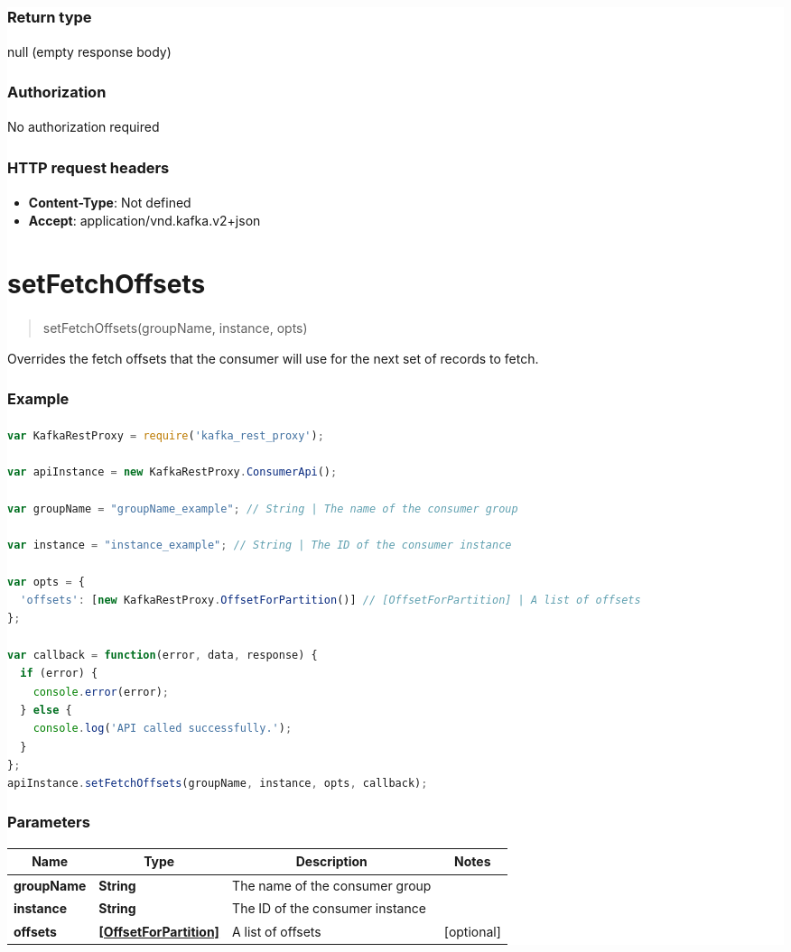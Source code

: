 ### Return type

null (empty response body)

### Authorization

No authorization required

### HTTP request headers

 - **Content-Type**: Not defined
 - **Accept**: application/vnd.kafka.v2+json

<a name="setFetchOffsets"></a>
# **setFetchOffsets**
> setFetchOffsets(groupName, instance, opts)



Overrides the fetch offsets that the consumer will use for the next set of records to fetch.

### Example
```javascript
var KafkaRestProxy = require('kafka_rest_proxy');

var apiInstance = new KafkaRestProxy.ConsumerApi();

var groupName = "groupName_example"; // String | The name of the consumer group

var instance = "instance_example"; // String | The ID of the consumer instance

var opts = { 
  'offsets': [new KafkaRestProxy.OffsetForPartition()] // [OffsetForPartition] | A list of offsets
};

var callback = function(error, data, response) {
  if (error) {
    console.error(error);
  } else {
    console.log('API called successfully.');
  }
};
apiInstance.setFetchOffsets(groupName, instance, opts, callback);
```

### Parameters

Name | Type | Description  | Notes
------------- | ------------- | ------------- | -------------
 **groupName** | **String**| The name of the consumer group | 
 **instance** | **String**| The ID of the consumer instance | 
 **offsets** | [**[OffsetForPartition]**](OffsetForPartition.md)| A list of offsets | [optional] 
